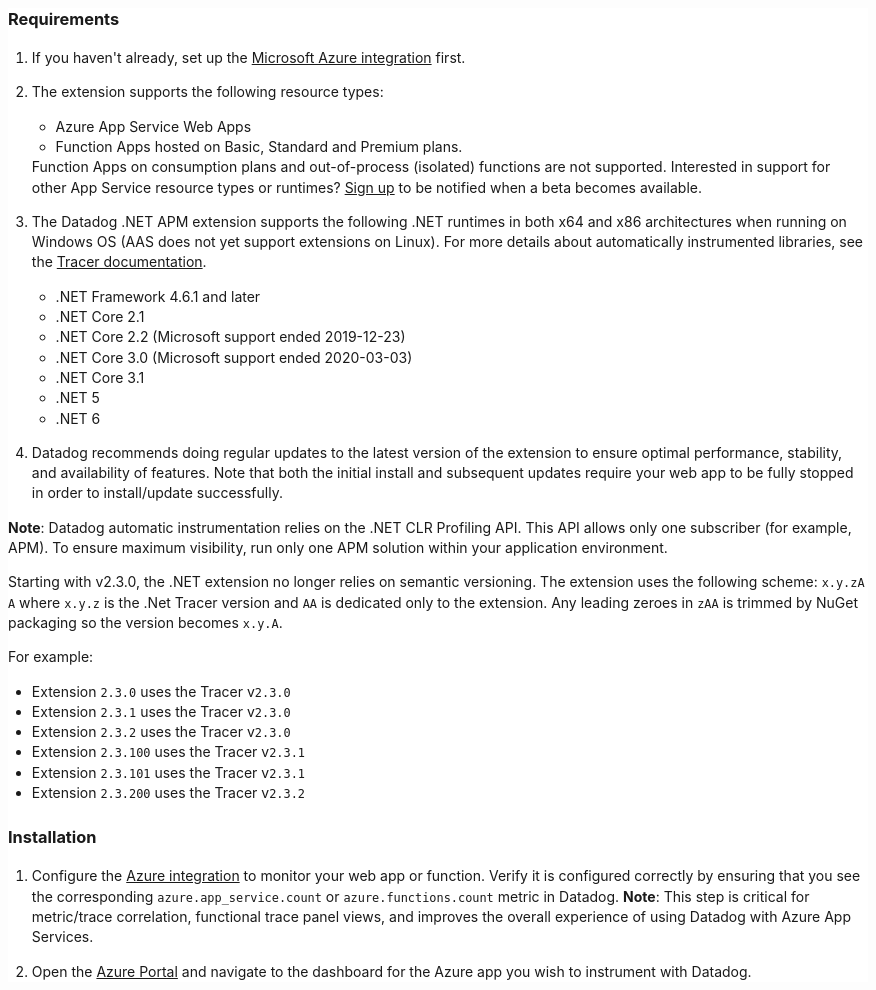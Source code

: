 ### Requirements

1. If you haven't already, set up the [Microsoft Azure integration][1] first.

2. The extension supports the following resource types:
    - Azure App Service Web Apps
    - Function Apps hosted on Basic, Standard and Premium plans. 

    <div class="alert alert-warning">Function Apps on consumption plans and out-of-process (isolated) functions are not supported. Interested in support for other App Service resource types or runtimes? <a href="https://forms.gle/n4nQcxEyLqDBMCDA7">Sign up</a> to be notified when a beta becomes available.</div>

3. The Datadog .NET APM extension supports the following .NET runtimes in both x64 and x86 architectures when running on Windows OS (AAS does not yet support extensions on Linux). For more details about automatically instrumented libraries, see the [Tracer documentation][2].

    - .NET Framework 4.6.1 and later
    - .NET Core 2.1
    - .NET Core 2.2 (Microsoft support ended 2019-12-23)
    - .NET Core 3.0 (Microsoft support ended 2020-03-03)
    - .NET Core 3.1
    - .NET 5
    - .NET 6

4. Datadog recommends doing regular updates to the latest version of the extension to ensure optimal performance, stability, and availability of features. Note that both the initial install and subsequent updates require your web app to be fully stopped in order to install/update successfully.

**Note**: Datadog automatic instrumentation relies on the .NET CLR Profiling API. This API allows only one subscriber (for example, APM). To ensure maximum visibility, run only one APM solution within your application environment.

Starting with v2.3.0, the .NET extension no longer relies on semantic versioning. The extension uses the following scheme: `x.y.zAA` where `x.y.z` is the .Net Tracer version and `AA` is dedicated only to the extension. Any leading zeroes in `zAA` is trimmed by NuGet packaging so the version becomes `x.y.A`. 

For example:

- Extension `2.3.0` uses the Tracer v`2.3.0`
- Extension `2.3.1` uses the Tracer v`2.3.0`
- Extension `2.3.2` uses the Tracer v`2.3.0`
- Extension `2.3.100` uses the Tracer v`2.3.1`
- Extension `2.3.101` uses the Tracer v`2.3.1`
- Extension `2.3.200` uses the Tracer v`2.3.2`

### Installation

1. Configure the [Azure integration][1] to monitor your web app or function. Verify it is configured correctly by ensuring that you see the corresponding `azure.app_service.count` or `azure.functions.count` metric in Datadog. **Note**: This step is critical for metric/trace correlation, functional trace panel views, and improves the overall experience of using Datadog with Azure App Services.

2. Open the [Azure Portal][3] and navigate to the dashboard for the Azure app you wish to instrument with Datadog.


[1]: /integrations/azure
[2]: /tracing/setup/dotnet/
[3]: https://portal.azure.com/
[4]: https://app.datadoghq.com/organization-settings/api-keys
[5]: /tracing/trace_collection/library_config/dotnet-framework/#additional-optional-configuration
[6]: /logs/log_collection/csharp/#agentless-logging-with-apm
[7]: /logs/log_collection/csharp/#agentless-logging-with-serilog-sink
[8]: /developers/dogstatsd
[9]: https://www.nuget.org/packages/DogStatsD-CSharp-Client
[10]: /developers/dogstatsd/?tab=net#code
[11]: /metrics/
[1]: /integrations/azure
[2]: /tracing/setup/dotnet/
[3]: https://portal.azure.com/
[4]: https://app.datadoghq.com/organization-settings/api-keys
[5]: /tracing/trace_collection/library_config/dotnet-framework/#additional-optional-configuration
[6]: /logs/log_collection/csharp/?tab=serilog#agentless-logging
[7]: /developers/dogstatsd
[8]: https://search.maven.org/artifact/com.datadoghq/java-dogstatsd-client
[9]: /developers/dogstatsd/?tab=java#code
[10]: /metrics/
[1]: https://docs.microsoft.com/en-us/cli/azure/install-azure-cli
[2]: https://docs.microsoft.com/en-us/azure/cloud-shell/overview
[3]: https://docs.microsoft.com/en-us/azure/app-service/deploy-configure-credentials
[4]: https://portal.azure.com/
[5]: https://docs.microsoft.com/en-us/azure/media-services/latest/setup-azure-subscription-how-to
[6]: https://app.datadoghq.com/organization-settings/api-keys
[7]: /getting_started/site/
[8]: https://docs.microsoft.com/en-us/azure/azure-resource-manager/templates/overview
[9]: https://github.com/DataDog/datadog-aas-extension/tree/master/ARM
[1]: https://docs.microsoft.com/en-us/azure/app-service/
[2]: /integrations/azure_app_services/
[3]: /integrations/azure_functions/
[4]: https://app.datadoghq.com/functions?cloud=azure&config_serverless-azure-app=true&group=service
[5]: https://docs.microsoft.com/en-us/azure/azure-monitor/platform/resource-logs
[6]: /integrations/azure/?tab=eventhub#log-collection
[7]: /developers/dogstatsd
[8]: /integrations/azure
[9]: /help